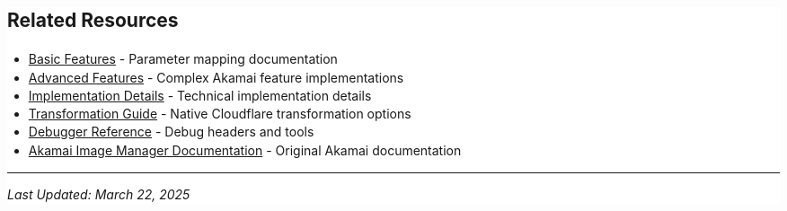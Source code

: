 ## Related Resources

- [Basic Features](basic-features.md) - Parameter mapping documentation
- [Advanced Features](advanced-features.md) - Complex Akamai feature implementations
- [Implementation Details](implementation.md) - Technical implementation details
- [Transformation Guide](../../core/transformation.md) - Native Cloudflare transformation options
- [Debugger Reference](../../debugging/debug-headers.md) - Debug headers and tools
- [Akamai Image Manager Documentation](https://techdocs.akamai.com/imaging/docs/image-manager) - Original Akamai documentation

---

*Last Updated: March 22, 2025*